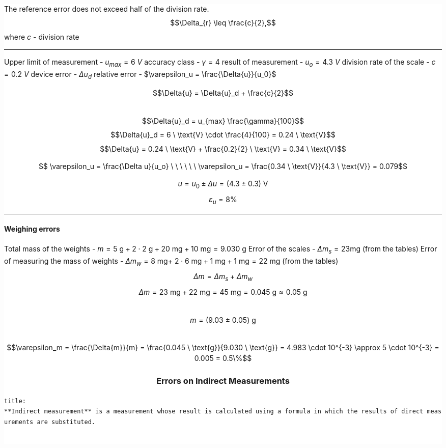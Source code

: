 The reference error does not exceed half of the division rate.
$$\Delta_{r} \leq \frac{c}{2},$$
where $c$ - division rate
___


Upper limit of measurement - $u_{max} = 6 \ V$
accuracy class - $\gamma = 4$
result of measurement - $u_o = 4.3 \ V$
division rate of the scale - $c = 0.2 \ V$
device error - $\Delta{u}_d$
relative error - $\varepsilon_u = \frac{\Delta{u}}{u_0}$


$$\Delta{u} = \Delta{u}_d + \frac{c}{2}$$
\
$$\Delta{u}_d = u_{max} \frac{\gamma}{100}$$
$$\Delta{u}_d = 6 \ \text{V} \cdot \frac{4}{100} = 0.24 \ \text{V}$$
$$\Delta{u} = 0.24 \ \text{V}  + \frac{0.2}{2} \ \text{V}  = 0.34 \ \text{V}$$

$$ \varepsilon_u = \frac{\Delta u}{u_o}  \ \ \ \ \ \ \varepsilon_u = \frac{0.34 \ \text{V}}{4.3 \ \text{V}} = 0.079$$

$$u = u_0 \pm \Delta{u} = (4.3 \pm 0.3) \ \text{V}$$
$$\varepsilon_u = 8\%$$
___

####  Weighing errors

Total mass of the weights - $m = 5 \ \text{g} + 2 \cdot 2 \ \text{g} + 20 \ \text{mg} + 10 \ \text{mg} = 9.030 \ \text{g}$
Error of the scales - $\Delta{m}_s = 23 \text{mg}$ (from the tables)
Error of measuring the mass of weights - $\Delta{m}_w = 8 \ \text{mg} +  \ 2 \cdot 6 \ \text{mg} + 1 \ \text{mg} + 1 \ \text{mg} = 22 \ \text{mg}$  (from the tables)
\
$$\Delta{m} = \Delta{m}_s + \Delta{m}_w$$
$$\Delta{m} = 23 \ \text{mg} + 22 \ \text{mg} = 45 \ \text{mg} = 0.045 \ \text{g} \approx 0.05 \ \text{g}$$
\
$$m = (9.03 \ \pm \ 0.05) \ \text{g}$$
\
$$\varepsilon_m = \frac{\Delta{m}}{m} = \frac{0.045 \ \text{g}}{9.030 \ \text{g}} = 4.983 \cdot 10^{-3} \approx 5 \cdot 10^{-3} = 0.005 = 0.5\%$$


### <center>Errors on Indirect Measurements</center>

```ad-definition
title:
**Indirect measurement** is a measurement whose result is calculated using a formula in which the results of direct measurements are substituted.
```

<center><img src="http://urlr.me/kDpFP" alt="" /></center>
